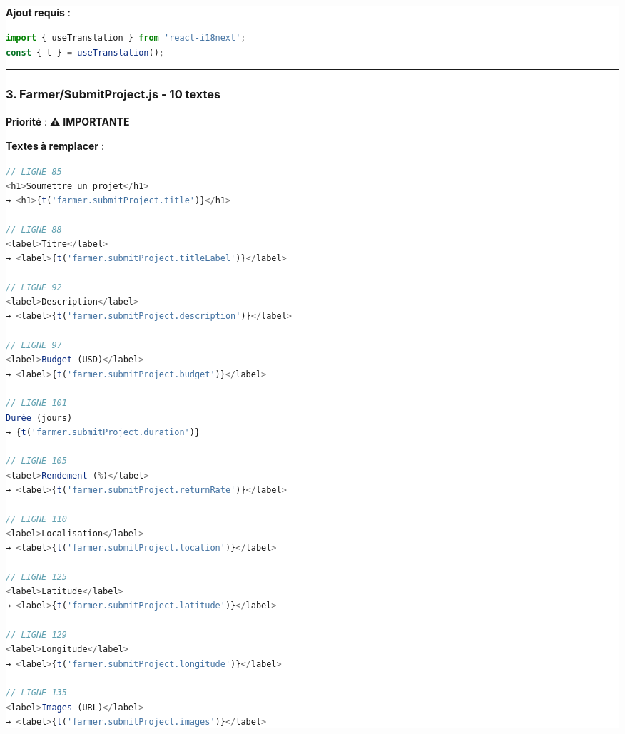 **Ajout requis** :
```javascript
import { useTranslation } from 'react-i18next';
const { t } = useTranslation();
```

---

### **3. Farmer/SubmitProject.js** - 10 textes
**Priorité** : ⚠️ **IMPORTANTE**

**Textes à remplacer** :
```javascript
// LIGNE 85
<h1>Soumettre un projet</h1>
→ <h1>{t('farmer.submitProject.title')}</h1>

// LIGNE 88
<label>Titre</label>
→ <label>{t('farmer.submitProject.titleLabel')}</label>

// LIGNE 92
<label>Description</label>
→ <label>{t('farmer.submitProject.description')}</label>

// LIGNE 97
<label>Budget (USD)</label>
→ <label>{t('farmer.submitProject.budget')}</label>

// LIGNE 101
Durée (jours)
→ {t('farmer.submitProject.duration')}

// LIGNE 105
<label>Rendement (%)</label>
→ <label>{t('farmer.submitProject.returnRate')}</label>

// LIGNE 110
<label>Localisation</label>
→ <label>{t('farmer.submitProject.location')}</label>

// LIGNE 125
<label>Latitude</label>
→ <label>{t('farmer.submitProject.latitude')}</label>

// LIGNE 129
<label>Longitude</label>
→ <label>{t('farmer.submitProject.longitude')}</label>

// LIGNE 135
<label>Images (URL)</label>
→ <label>{t('farmer.submitProject.images')}</label>
```
